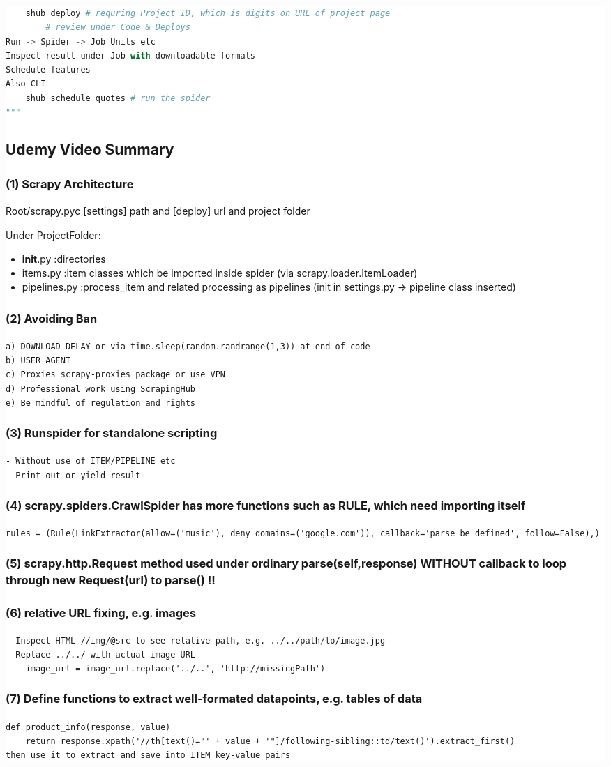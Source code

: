 ```python
	shub deploy # requring Project ID, which is digits on URL of project page
		# review under Code & Deploys
Run -> Spider -> Job Units etc
Inspect result under Job with downloadable formats
Schedule features
Also CLI
	shub schedule quotes # run the spider
"""
```



## Udemy Video Summary
### (1) Scrapy Architecture
Root/scrapy.pyc [settings] path and [deploy] url and project folder

Under ProjectFolder: 
 - __init__.py 		:directories
 - items.py 		:item classes which be imported inside spider (via scrapy.loader.ItemLoader)
 - pipelines.py 	:process_item and related processing as pipelines (init in settings.py -> pipeline class inserted)

### (2) Avoiding Ban
	a) DOWNLOAD_DELAY or via time.sleep(random.randrange(1,3)) at end of code
	b) USER_AGENT 
	c) Proxies scrapy-proxies package or use VPN
	d) Professional work using ScrapingHub
	e) Be mindful of regulation and rights

### (3) Runspider for standalone scripting
	- Without use of ITEM/PIPELINE etc
	- Print out or yield result

### (4) scrapy.spiders.CrawlSpider has more functions such as RULE, which need importing itself
	rules = (Rule(LinkExtractor(allow=('music'), deny_domains=('google.com')), callback='parse_be_defined', follow=False),) 
### (5) scrapy.http.Request method used under ordinary parse(self,response) WITHOUT callback to loop through new Request(url) to parse() !!
### (6) relative URL fixing, e.g. images
	- Inspect HTML //img/@src to see relative path, e.g. ../../path/to/image.jpg
	- Replace ../../ with actual image URL
		image_url = image_url.replace('../..', 'http://missingPath')

### (7) Define functions to extract well-formated datapoints, e.g. tables of data
	def product_info(response, value)
		return response.xpath('//th[text()="' + value + '"]/following-sibling::td/text()').extract_first()
	then use it to extract and save into ITEM key-value pairs
